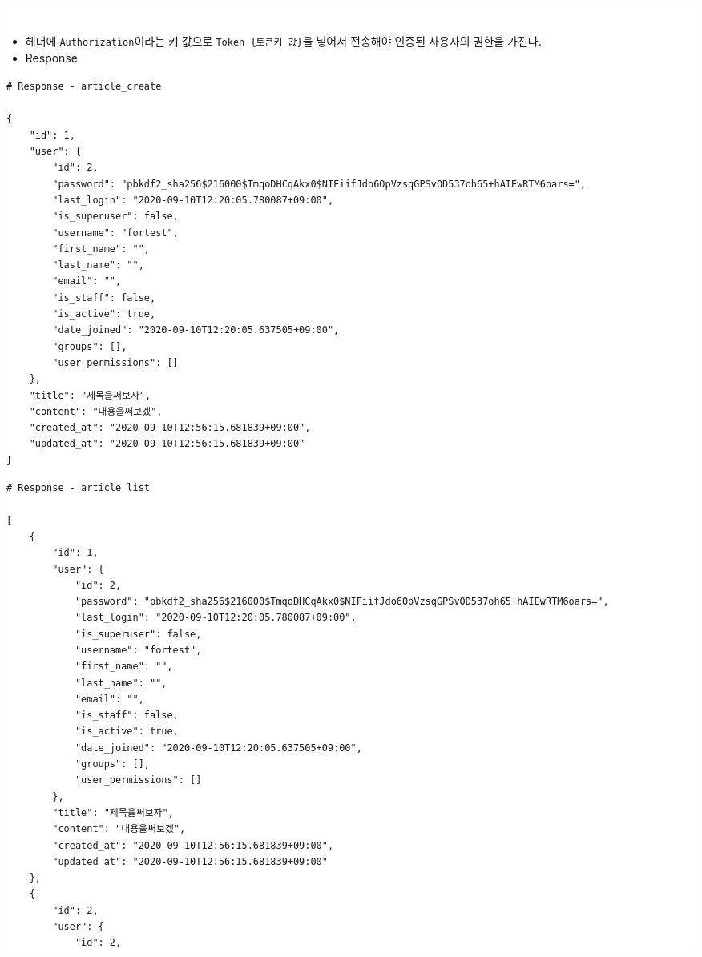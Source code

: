 <br>

- 헤더에 `Authorization`이라는 키 값으로 `Token {토큰키 값}`을 넣어서 전송해야 인증된 사용자의 권한을 가진다.
- Response

```
# Response - article_create

{
    "id": 1,
    "user": {
        "id": 2,
        "password": "pbkdf2_sha256$216000$TmqoDHCqAkx0$NIFiifJdo6OpVzsqGPSvOD537oh65+hAIEwRTM6oars=",
        "last_login": "2020-09-10T12:20:05.780087+09:00",
        "is_superuser": false,
        "username": "fortest",
        "first_name": "",
        "last_name": "",
        "email": "",
        "is_staff": false,
        "is_active": true,
        "date_joined": "2020-09-10T12:20:05.637505+09:00",
        "groups": [],
        "user_permissions": []
    },
    "title": "제목을써보자",
    "content": "내용을써보겠",
    "created_at": "2020-09-10T12:56:15.681839+09:00",
    "updated_at": "2020-09-10T12:56:15.681839+09:00"
}
```

```
# Response - article_list

[
    {
        "id": 1,
        "user": {
            "id": 2,
            "password": "pbkdf2_sha256$216000$TmqoDHCqAkx0$NIFiifJdo6OpVzsqGPSvOD537oh65+hAIEwRTM6oars=",
            "last_login": "2020-09-10T12:20:05.780087+09:00",
            "is_superuser": false,
            "username": "fortest",
            "first_name": "",
            "last_name": "",
            "email": "",
            "is_staff": false,
            "is_active": true,
            "date_joined": "2020-09-10T12:20:05.637505+09:00",
            "groups": [],
            "user_permissions": []
        },
        "title": "제목을써보자",
        "content": "내용을써보겠",
        "created_at": "2020-09-10T12:56:15.681839+09:00",
        "updated_at": "2020-09-10T12:56:15.681839+09:00"
    },
    {
        "id": 2,
        "user": {
            "id": 2,
```